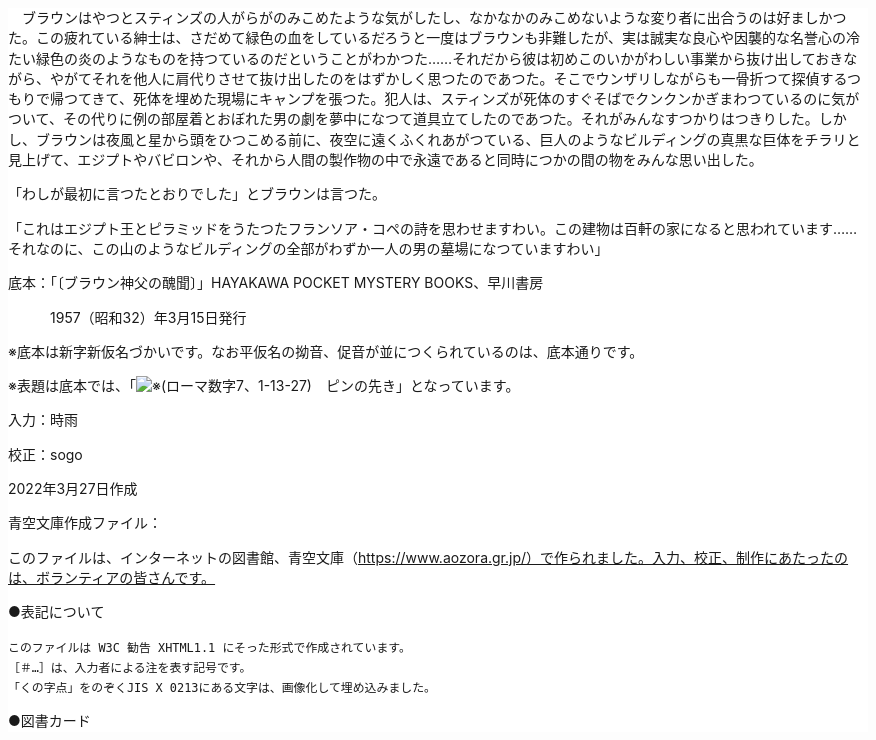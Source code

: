 　ブラウンはやつとスティンズの人がらがのみこめたような気がしたし、なかなかのみこめないような変り者に出合うのは好ましかつた。この疲れている紳士は、さだめて緑色の血をしているだろうと一度はブラウンも非難したが、実は誠実な良心や因襲的な名誉心の冷たい緑色の炎のようなものを持つているのだということがわかつた……それだから彼は初めこのいかがわしい事業から抜け出しておきながら、やがてそれを他人に肩代りさせて抜け出したのをはずかしく思つたのであつた。そこでウンザリしながらも一骨折つて探偵するつもりで帰つてきて、死体を埋めた現場にキャンプを張つた。犯人は、スティンズが死体のすぐそばでクンクンかぎまわつているのに気がついて、その代りに例の部屋着とおぼれた男の劇を夢中になつて道具立てしたのであつた。それがみんなすつかりはつきりした。しかし、ブラウンは夜風と星から頭をひつこめる前に、夜空に遠くふくれあがつている、巨人のようなビルディングの真黒な巨体をチラリと見上げて、エジプトやバビロンや、それから人間の製作物の中で永遠であると同時につかの間の物をみんな思い出した。

「わしが最初に言つたとおりでした」とブラウンは言つた。

「これはエジプト王とピラミッドをうたつたフランソア・コペの詩を思わせますわい。この建物は百軒の家になると思われています……それなのに、この山のようなビルディングの全部がわずか一人の男の墓場になつていますわい」













底本：「〔ブラウン神父の醜聞〕」HAYAKAWA POCKET MYSTERY BOOKS、早川書房

　　　1957（昭和32）年3月15日発行

※底本は新字新仮名づかいです。なお平仮名の拗音、促音が並につくられているのは、底本通りです。

※表題は底本では、「![※(ローマ数字7、1-13-27)](https://www.aozora.gr.jp/cards/001123/files/../../../gaiji/1-13/1-13-27.png)　ピンの先き」となっています。

入力：時雨

校正：sogo

2022年3月27日作成

青空文庫作成ファイル：

このファイルは、インターネットの図書館、青空文庫（https://www.aozora.gr.jp/）で作られました。入力、校正、制作にあたったのは、ボランティアの皆さんです。











●表記について


	このファイルは W3C 勧告 XHTML1.1 にそった形式で作成されています。
	［＃…］は、入力者による注を表す記号です。
	「くの字点」をのぞくJIS X 0213にある文字は、画像化して埋め込みました。







●図書カード